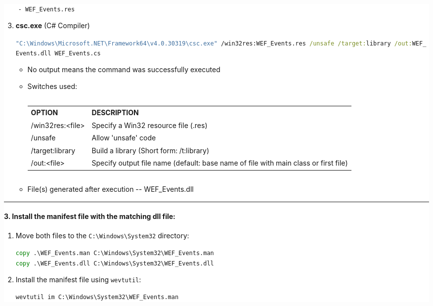         - WEF_Events.res
        
   3. __csc.exe__ (C# Compiler)

      ```cmd
      "C:\Windows\Microsoft.NET\Framework64\v4.0.30319\csc.exe" /win32res:WEF_Events.res /unsafe /target:library /out:WEF_Events.dll WEF_Events.cs
      ```
      - No output means the command was successfully executed 
      - Switches used:
 
        <div style="overflow-x:auto">
          <table>
            <tr>
              <th>OPTION</th>
              <th>DESCRIPTION</th>
            </tr>
            <tr>
              <td>/win32res:&lt;file></td>
              <td>Specify a Win32 resource file (.res)</td>
            </tr>
            <tr>
              <td>/unsafe</td>
              <td>Allow 'unsafe' code</td>
            </tr>
            <tr>
              <td>/target:library</td>
              <td>Build a library (Short form: /t:library)</td>
            </tr>
            <tr>
              <td>/out:&lt;file></td>
              <td>Specify output file name (default: base name of file with main class or first file)</td>
            </tr>
          </table>
        </div>

      - File(s) generated after execution -- WEF_Events.dll

<hr class="section-divider" />

#### 3. Install the __manifest file__ with the matching __dll file__:

1. Move both files to the `C:\Windows\System32` directory:

   ```cmd
   copy .\WEF_Events.man C:\Windows\System32\WEF_Events.man
   copy .\WEF_Events.dll C:\Windows\System32\WEF_Events.dll
   ```

2. Install the manifest file using `wevtutil`:
     
   ```cmd
   wevtutil im C:\Windows\System32\WEF_Events.man
   ```
